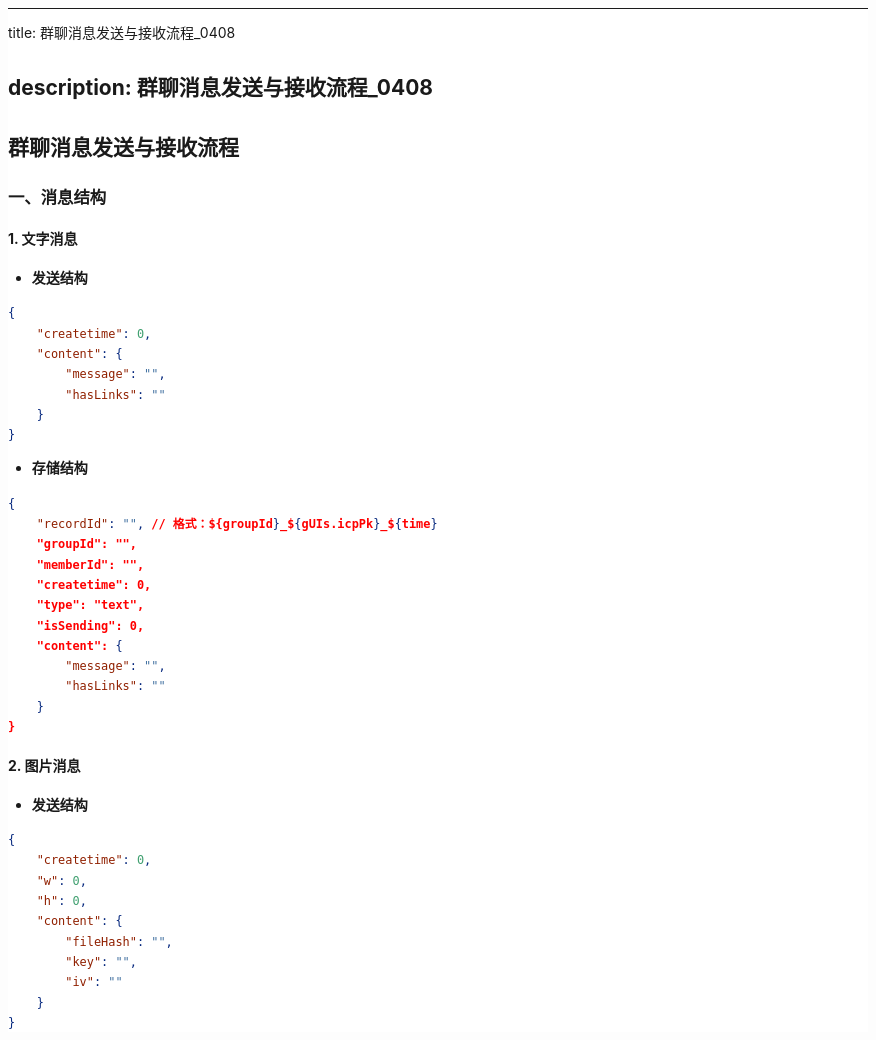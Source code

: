 
---
title: 群聊消息发送与接收流程_0408

description: 群聊消息发送与接收流程_0408
---

## 群聊消息发送与接收流程

### 一、消息结构

#### 1. 文字消息

- **发送结构**

```json
{
    "createtime": 0,
    "content": {
        "message": "",
        "hasLinks": ""
    }
}
```

- **存储结构**

```json
{
    "recordId": "", // 格式：${groupId}_${gUIs.icpPk}_${time}
    "groupId": "",
    "memberId": "",
    "createtime": 0,
    "type": "text",
    "isSending": 0,
    "content": {
        "message": "",
        "hasLinks": ""
    }
}
```

#### 2. 图片消息

- **发送结构**

```json
{
    "createtime": 0,
    "w": 0,
    "h": 0,
    "content": {
        "fileHash": "",
        "key": "",
        "iv": ""
    }
}
```
